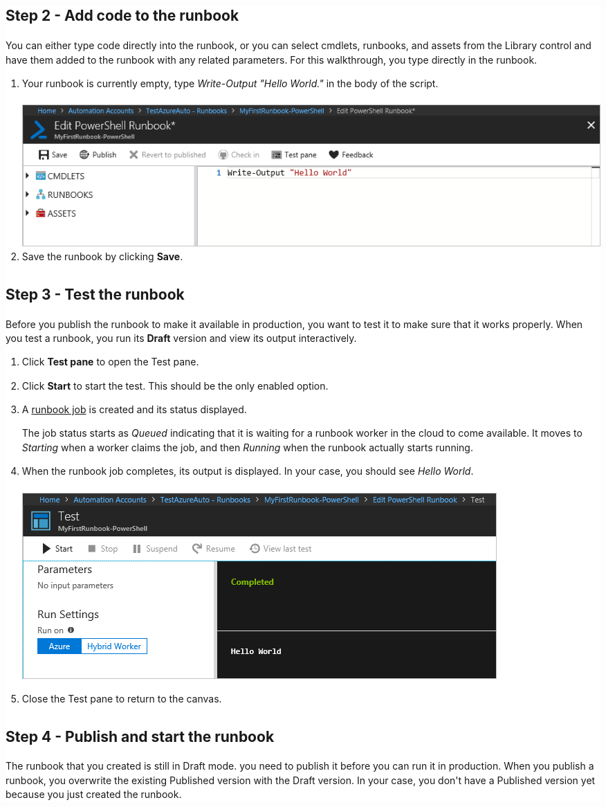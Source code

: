 ## Step 2 - Add code to the runbook
You can either type code directly into the runbook, or you can select cmdlets, runbooks, and assets from the Library control and have them added to the runbook with any related parameters. For this walkthrough, you type directly in the runbook.

1. Your runbook is currently empty, type *Write-Output "Hello World."* in the body of the script.<br><br> ![Hello World](media/automation-first-runbook-textual-powershell/automation-helloworld.png)  
2. Save the runbook by clicking **Save**.

## Step 3 - Test the runbook
Before you publish the runbook to make it available in production, you want to test it to make sure that it works properly. When you test a runbook, you run its **Draft** version and view its output interactively.

1. Click **Test pane** to open the Test pane.
2. Click **Start** to start the test. This should be the only enabled option.
3. A [runbook job](automation-runbook-execution.md) is created and its status displayed.

   The job status starts as *Queued* indicating that it is waiting for a runbook worker in the cloud to come available. It moves to *Starting* when a worker claims the job, and then *Running* when the runbook actually starts running.  

1. When the runbook job completes, its output is displayed. In your case, you should see *Hello World*.<br><br> ![Test Pane Output](media/automation-first-runbook-textual-powershell/automation-testpane-output.png)  
2. Close the Test pane to return to the canvas.

## Step 4 - Publish and start the runbook
The runbook that you created is still in Draft mode. you need to publish it before you can run it in production.  When you publish a runbook, you overwrite the existing Published version with the Draft version. In your case, you don't have a Published version yet because you just created the runbook.

